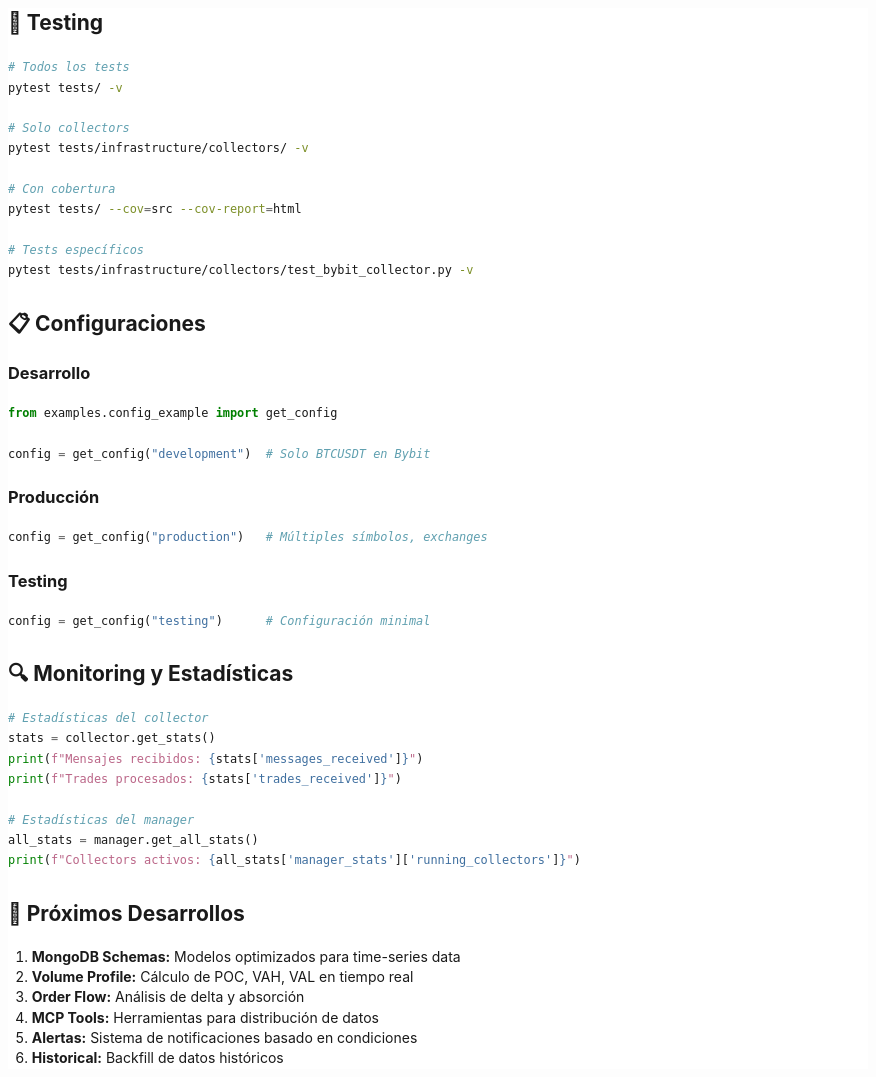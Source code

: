## 🧪 Testing

```bash
# Todos los tests
pytest tests/ -v

# Solo collectors
pytest tests/infrastructure/collectors/ -v

# Con cobertura
pytest tests/ --cov=src --cov-report=html

# Tests específicos
pytest tests/infrastructure/collectors/test_bybit_collector.py -v
```

## 📋 Configuraciones

### Desarrollo
```python
from examples.config_example import get_config

config = get_config("development")  # Solo BTCUSDT en Bybit
```

### Producción
```python
config = get_config("production")   # Múltiples símbolos, exchanges
```

### Testing
```python
config = get_config("testing")      # Configuración minimal
```

## 🔍 Monitoring y Estadísticas

```python
# Estadísticas del collector
stats = collector.get_stats()
print(f"Mensajes recibidos: {stats['messages_received']}")
print(f"Trades procesados: {stats['trades_received']}")

# Estadísticas del manager
all_stats = manager.get_all_stats()
print(f"Collectors activos: {all_stats['manager_stats']['running_collectors']}")
```

## 🎯 Próximos Desarrollos

1. **MongoDB Schemas:** Modelos optimizados para time-series data
2. **Volume Profile:** Cálculo de POC, VAH, VAL en tiempo real  
3. **Order Flow:** Análisis de delta y absorción
4. **MCP Tools:** Herramientas para distribución de datos
5. **Alertas:** Sistema de notificaciones basado en condiciones
6. **Historical:** Backfill de datos históricos
